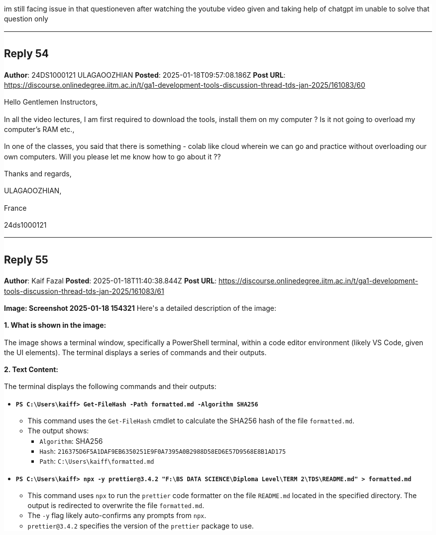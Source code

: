 im still facing issue in that questioneven after watching the youtube video given and taking help of chatgpt im unable to solve that question only

---

## Reply 54
**Author**: 24DS1000121 ULAGAOOZHIAN
**Posted**: 2025-01-18T09:57:08.186Z
**Post URL**: https://discourse.onlinedegree.iitm.ac.in/t/ga1-development-tools-discussion-thread-tds-jan-2025/161083/60

Hello Gentlemen Instructors,

In all the video lectures, I am first required to download the tools, install them on my computer ? Is it not going to overload my computer’s RAM etc.,

In one of the classes, you said that there is something  - colab like cloud wherein we can go and practice without overloading our own computers. Will you please let me know how to go about it ??

Thanks and regards,

ULAGAOOZHIAN,

France

24ds1000121

---

## Reply 55
**Author**: Kaif Fazal
**Posted**: 2025-01-18T11:40:38.844Z
**Post URL**: https://discourse.onlinedegree.iitm.ac.in/t/ga1-development-tools-discussion-thread-tds-jan-2025/161083/61

**Image: Screenshot 2025-01-18 154321**
Here's a detailed description of the image:

**1. What is shown in the image:**

The image shows a terminal window, specifically a PowerShell terminal, within a code editor environment (likely VS Code, given the UI elements).  The terminal displays a series of commands and their outputs.

**2. Text Content:**

The terminal displays the following commands and their outputs:

*   **`PS C:\Users\kaiff> Get-FileHash -Path formatted.md -Algorithm SHA256`**
    *   This command uses the `Get-FileHash` cmdlet to calculate the SHA256 hash of the file `formatted.md`.
    *   The output shows:
        *   `Algorithm`: SHA256
        *   `Hash`: `216375D6F5A1DAF9EB6350251E9F0A7395A0B2988D58ED6E57D9568E8B1AD175`
        *   `Path`: `C:\Users\kaiff\formatted.md`

*   **`PS C:\Users\kaiff> npx -y prettier@3.4.2 "F:\BS DATA SCIENCE\Diploma Level\TERM 2\TDS\README.md" > formatted.md`**
    *   This command uses `npx` to run the `prettier` code formatter on the file `README.md` located in the specified directory. The output is redirected to overwrite the file `formatted.md`.
    *   The `-y` flag likely auto-confirms any prompts from `npx`.
    *   `prettier@3.4.2` specifies the version of the `prettier` package to use.
